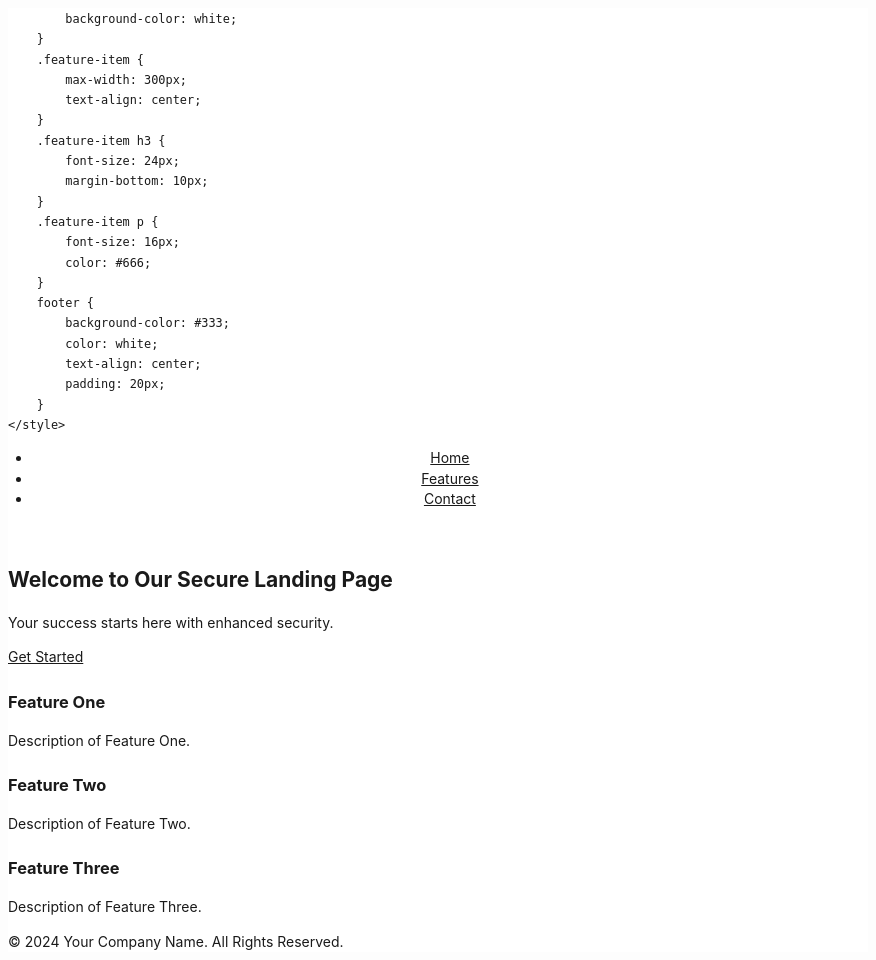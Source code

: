             background-color: white;
        }
        .feature-item {
            max-width: 300px;
            text-align: center;
        }
        .feature-item h3 {
            font-size: 24px;
            margin-bottom: 10px;
        }
        .feature-item p {
            font-size: 16px;
            color: #666;
        }
        footer {
            background-color: #333;
            color: white;
            text-align: center;
            padding: 20px;
        }
    </style>
</head>
<body>

<header>
    <nav>
        <ul>
            <li><a href="#home">Home</a></li>
            <li><a href="#features">Features</a></li>
            <li><a href="#contact">Contact</a></li>
        </ul>
    </nav>
</header>

<section class="hero" id="home">
    <h1>Welcome to Our Secure Landing Page</h1>
    <p>Your success starts here with enhanced security.</p>
    <a href="#cta" class="cta-button">Get Started</a>
</section>

<section class="features" id="features">
    <div class="feature-item">
        <h3>Feature One</h3>
        <p>Description of Feature One.</p>
    </div>
    <div class="feature-item">
        <h3>Feature Two</h3>
        <p>Description of Feature Two.</p>
    </div>
    <div class="feature-item">
        <h3>Feature Three</h3>
        <p>Description of Feature Three.</p>
    </div>
</section>

<footer>
    <p>&copy; 2024 Your Company Name. All Rights Reserved.</p>
</footer>

</body>
</html>
